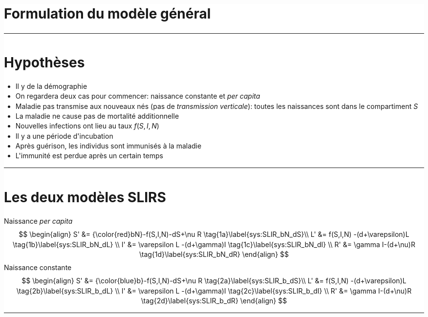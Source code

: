 

# Formulation du modèle général

---

# Hypothèses

- Il y de la démographie
- On regardera deux cas pour commencer: naissance constante et *per capita*
- Maladie pas transmise aux nouveaux nés (pas de *transmission verticale*): toutes les naissances sont dans le compartiment $S$
- La maladie ne cause pas de mortalité additionnelle
- Nouvelles infections ont lieu au taux $f(S,I,N)$
- Il y a une période d'incubation
- Après guérison, les individus sont immunisés à la maladie
- L'immunité est perdue après un certain temps

---

# Les deux modèles SLIRS

Naissance *per capita*
$$
\begin{align}
S' &= {\color{red}bN}-f(S,I,N)-dS+\nu R
\tag{1a}\label{sys:SLIR_bN_dS}\\
L' &= f(S,I,N) -(d+\varepsilon)L 
\tag{1b}\label{sys:SLIR_bN_dL} \\
I' &= \varepsilon L -(d+\gamma)I 
\tag{1c}\label{sys:SLIR_bN_dI} \\
R' &= \gamma I-(d+\nu)R 
\tag{1d}\label{sys:SLIR_bN_dR}
\end{align}
$$
Naissance constante
$$
\begin{align}
S' &= {\color{blue}b}-f(S,I,N)-dS+\nu R
\tag{2a}\label{sys:SLIR_b_dS}\\
L' &= f(S,I,N) -(d+\varepsilon)L 
\tag{2b}\label{sys:SLIR_b_dL} \\
I' &= \varepsilon L -(d+\gamma)I 
\tag{2c}\label{sys:SLIR_b_dI} \\
R' &= \gamma I-(d+\nu)R 
\tag{2d}\label{sys:SLIR_b_dR}
\end{align}
$$

---
